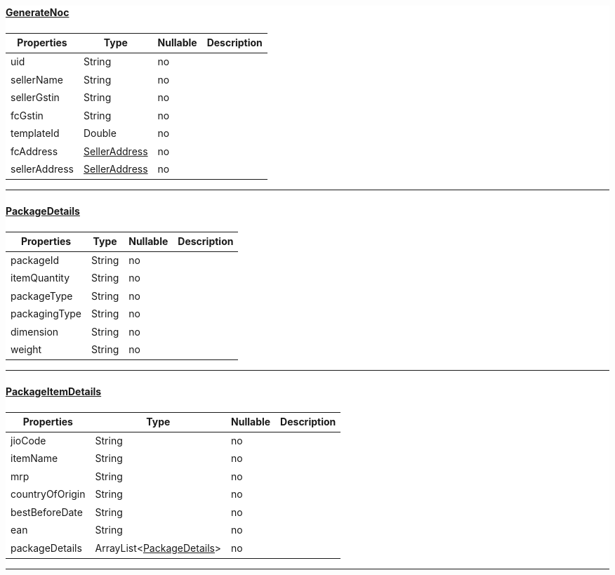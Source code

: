 

 
 
 #### [GenerateNoc](#GenerateNoc)

 | Properties | Type | Nullable | Description |
 | ---------- | ---- | -------- | ----------- |
 | uid | String |  no  |  |
 | sellerName | String |  no  |  |
 | sellerGstin | String |  no  |  |
 | fcGstin | String |  no  |  |
 | templateId | Double |  no  |  |
 | fcAddress | [SellerAddress](#SellerAddress) |  no  |  |
 | sellerAddress | [SellerAddress](#SellerAddress) |  no  |  |

---


 
 
 #### [PackageDetails](#PackageDetails)

 | Properties | Type | Nullable | Description |
 | ---------- | ---- | -------- | ----------- |
 | packageId | String |  no  |  |
 | itemQuantity | String |  no  |  |
 | packageType | String |  no  |  |
 | packagingType | String |  no  |  |
 | dimension | String |  no  |  |
 | weight | String |  no  |  |

---


 
 
 #### [PackageItemDetails](#PackageItemDetails)

 | Properties | Type | Nullable | Description |
 | ---------- | ---- | -------- | ----------- |
 | jioCode | String |  no  |  |
 | itemName | String |  no  |  |
 | mrp | String |  no  |  |
 | countryOfOrigin | String |  no  |  |
 | bestBeforeDate | String |  no  |  |
 | ean | String |  no  |  |
 | packageDetails | ArrayList<[PackageDetails](#PackageDetails)> |  no  |  |

---